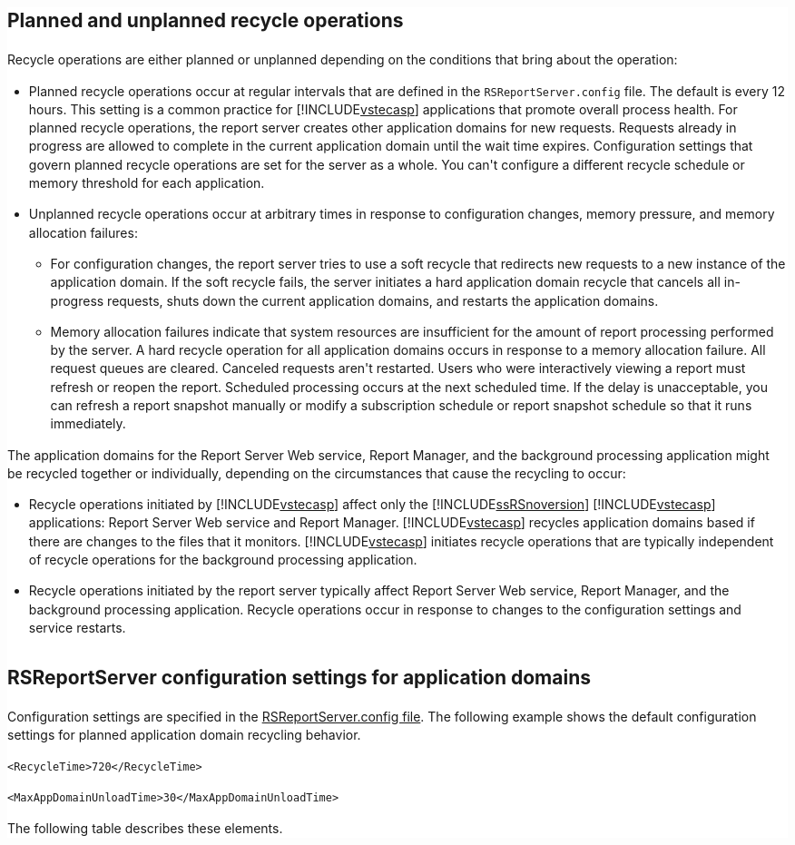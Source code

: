 ## Planned and unplanned recycle operations  
 Recycle operations are either planned or unplanned depending on the conditions that bring about the operation:  
  
-   Planned recycle operations occur at regular intervals that are defined in the `RSReportServer.config` file. The default is every 12 hours. This setting is a common practice for [!INCLUDE[vstecasp](../../includes/vstecasp-md.md)] applications that promote overall process health. For planned recycle operations, the report server creates other application domains for new requests. Requests already in progress are allowed to complete in the current application domain until the wait time expires. Configuration settings that govern planned recycle operations are set for the server as a whole. You can't configure a different recycle schedule or memory threshold for each application.  
  
-   Unplanned recycle operations occur at arbitrary times in response to configuration changes, memory pressure, and memory allocation failures:  
  
    -   For configuration changes, the report server tries to use a soft recycle that redirects new requests to a new instance of the application domain. If the soft recycle fails, the server initiates a hard application domain recycle that cancels all in-progress requests, shuts down the current application domains, and restarts the application domains.  
  
    -   Memory allocation failures indicate that system resources are insufficient for the amount of report processing performed by the server. A hard recycle operation for all application domains occurs in response to a memory allocation failure. All request queues are cleared. Canceled requests aren't restarted. Users who were interactively viewing a report must refresh or reopen the report. Scheduled processing occurs at the next scheduled time. If the delay is unacceptable, you can refresh a report snapshot manually or modify a subscription schedule or report snapshot schedule so that it runs immediately.  
  
 The application domains for the Report Server Web service, Report Manager, and the background processing application might be recycled together or individually, depending on the circumstances that cause the recycling to occur:  
  
-   Recycle operations initiated by [!INCLUDE[vstecasp](../../includes/vstecasp-md.md)] affect only the [!INCLUDE[ssRSnoversion](../../includes/ssrsnoversion-md.md)] [!INCLUDE[vstecasp](../../includes/vstecasp-md.md)] applications: Report Server Web service and Report Manager. [!INCLUDE[vstecasp](../../includes/vstecasp-md.md)] recycles application domains based if there are changes to the files that it monitors. [!INCLUDE[vstecasp](../../includes/vstecasp-md.md)] initiates recycle operations that are typically independent of recycle operations for the background processing application.  
  
-   Recycle operations initiated by the report server typically affect Report Server Web service, Report Manager, and the background processing application. Recycle operations occur in response to changes to the configuration settings and service restarts.  
  
## RSReportServer configuration settings for application domains  
 Configuration settings are specified in the [RSReportServer.config file](../../reporting-services/report-server/rsreportserver-config-configuration-file.md). The following example shows the default configuration settings for planned application domain recycling behavior.  
  
 `<RecycleTime>720</RecycleTime>`  
  
 `<MaxAppDomainUnloadTime>30</MaxAppDomainUnloadTime>`  
  
 The following table describes these elements.  
  